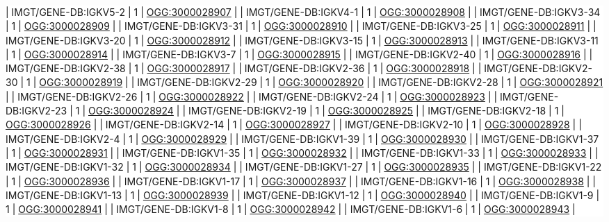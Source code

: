 | IMGT/GENE-DB:IGKV5-2        |        1 | [OGG:3000028907](http://purl.obolibrary.org/obo/OGG_3000028907) |
| IMGT/GENE-DB:IGKV4-1        |        1 | [OGG:3000028908](http://purl.obolibrary.org/obo/OGG_3000028908) |
| IMGT/GENE-DB:IGKV3-34       |        1 | [OGG:3000028909](http://purl.obolibrary.org/obo/OGG_3000028909) |
| IMGT/GENE-DB:IGKV3-31       |        1 | [OGG:3000028910](http://purl.obolibrary.org/obo/OGG_3000028910) |
| IMGT/GENE-DB:IGKV3-25       |        1 | [OGG:3000028911](http://purl.obolibrary.org/obo/OGG_3000028911) |
| IMGT/GENE-DB:IGKV3-20       |        1 | [OGG:3000028912](http://purl.obolibrary.org/obo/OGG_3000028912) |
| IMGT/GENE-DB:IGKV3-15       |        1 | [OGG:3000028913](http://purl.obolibrary.org/obo/OGG_3000028913) |
| IMGT/GENE-DB:IGKV3-11       |        1 | [OGG:3000028914](http://purl.obolibrary.org/obo/OGG_3000028914) |
| IMGT/GENE-DB:IGKV3-7        |        1 | [OGG:3000028915](http://purl.obolibrary.org/obo/OGG_3000028915) |
| IMGT/GENE-DB:IGKV2-40       |        1 | [OGG:3000028916](http://purl.obolibrary.org/obo/OGG_3000028916) |
| IMGT/GENE-DB:IGKV2-38       |        1 | [OGG:3000028917](http://purl.obolibrary.org/obo/OGG_3000028917) |
| IMGT/GENE-DB:IGKV2-36       |        1 | [OGG:3000028918](http://purl.obolibrary.org/obo/OGG_3000028918) |
| IMGT/GENE-DB:IGKV2-30       |        1 | [OGG:3000028919](http://purl.obolibrary.org/obo/OGG_3000028919) |
| IMGT/GENE-DB:IGKV2-29       |        1 | [OGG:3000028920](http://purl.obolibrary.org/obo/OGG_3000028920) |
| IMGT/GENE-DB:IGKV2-28       |        1 | [OGG:3000028921](http://purl.obolibrary.org/obo/OGG_3000028921) |
| IMGT/GENE-DB:IGKV2-26       |        1 | [OGG:3000028922](http://purl.obolibrary.org/obo/OGG_3000028922) |
| IMGT/GENE-DB:IGKV2-24       |        1 | [OGG:3000028923](http://purl.obolibrary.org/obo/OGG_3000028923) |
| IMGT/GENE-DB:IGKV2-23       |        1 | [OGG:3000028924](http://purl.obolibrary.org/obo/OGG_3000028924) |
| IMGT/GENE-DB:IGKV2-19       |        1 | [OGG:3000028925](http://purl.obolibrary.org/obo/OGG_3000028925) |
| IMGT/GENE-DB:IGKV2-18       |        1 | [OGG:3000028926](http://purl.obolibrary.org/obo/OGG_3000028926) |
| IMGT/GENE-DB:IGKV2-14       |        1 | [OGG:3000028927](http://purl.obolibrary.org/obo/OGG_3000028927) |
| IMGT/GENE-DB:IGKV2-10       |        1 | [OGG:3000028928](http://purl.obolibrary.org/obo/OGG_3000028928) |
| IMGT/GENE-DB:IGKV2-4        |        1 | [OGG:3000028929](http://purl.obolibrary.org/obo/OGG_3000028929) |
| IMGT/GENE-DB:IGKV1-39       |        1 | [OGG:3000028930](http://purl.obolibrary.org/obo/OGG_3000028930) |
| IMGT/GENE-DB:IGKV1-37       |        1 | [OGG:3000028931](http://purl.obolibrary.org/obo/OGG_3000028931) |
| IMGT/GENE-DB:IGKV1-35       |        1 | [OGG:3000028932](http://purl.obolibrary.org/obo/OGG_3000028932) |
| IMGT/GENE-DB:IGKV1-33       |        1 | [OGG:3000028933](http://purl.obolibrary.org/obo/OGG_3000028933) |
| IMGT/GENE-DB:IGKV1-32       |        1 | [OGG:3000028934](http://purl.obolibrary.org/obo/OGG_3000028934) |
| IMGT/GENE-DB:IGKV1-27       |        1 | [OGG:3000028935](http://purl.obolibrary.org/obo/OGG_3000028935) |
| IMGT/GENE-DB:IGKV1-22       |        1 | [OGG:3000028936](http://purl.obolibrary.org/obo/OGG_3000028936) |
| IMGT/GENE-DB:IGKV1-17       |        1 | [OGG:3000028937](http://purl.obolibrary.org/obo/OGG_3000028937) |
| IMGT/GENE-DB:IGKV1-16       |        1 | [OGG:3000028938](http://purl.obolibrary.org/obo/OGG_3000028938) |
| IMGT/GENE-DB:IGKV1-13       |        1 | [OGG:3000028939](http://purl.obolibrary.org/obo/OGG_3000028939) |
| IMGT/GENE-DB:IGKV1-12       |        1 | [OGG:3000028940](http://purl.obolibrary.org/obo/OGG_3000028940) |
| IMGT/GENE-DB:IGKV1-9        |        1 | [OGG:3000028941](http://purl.obolibrary.org/obo/OGG_3000028941) |
| IMGT/GENE-DB:IGKV1-8        |        1 | [OGG:3000028942](http://purl.obolibrary.org/obo/OGG_3000028942) |
| IMGT/GENE-DB:IGKV1-6        |        1 | [OGG:3000028943](http://purl.obolibrary.org/obo/OGG_3000028943) |